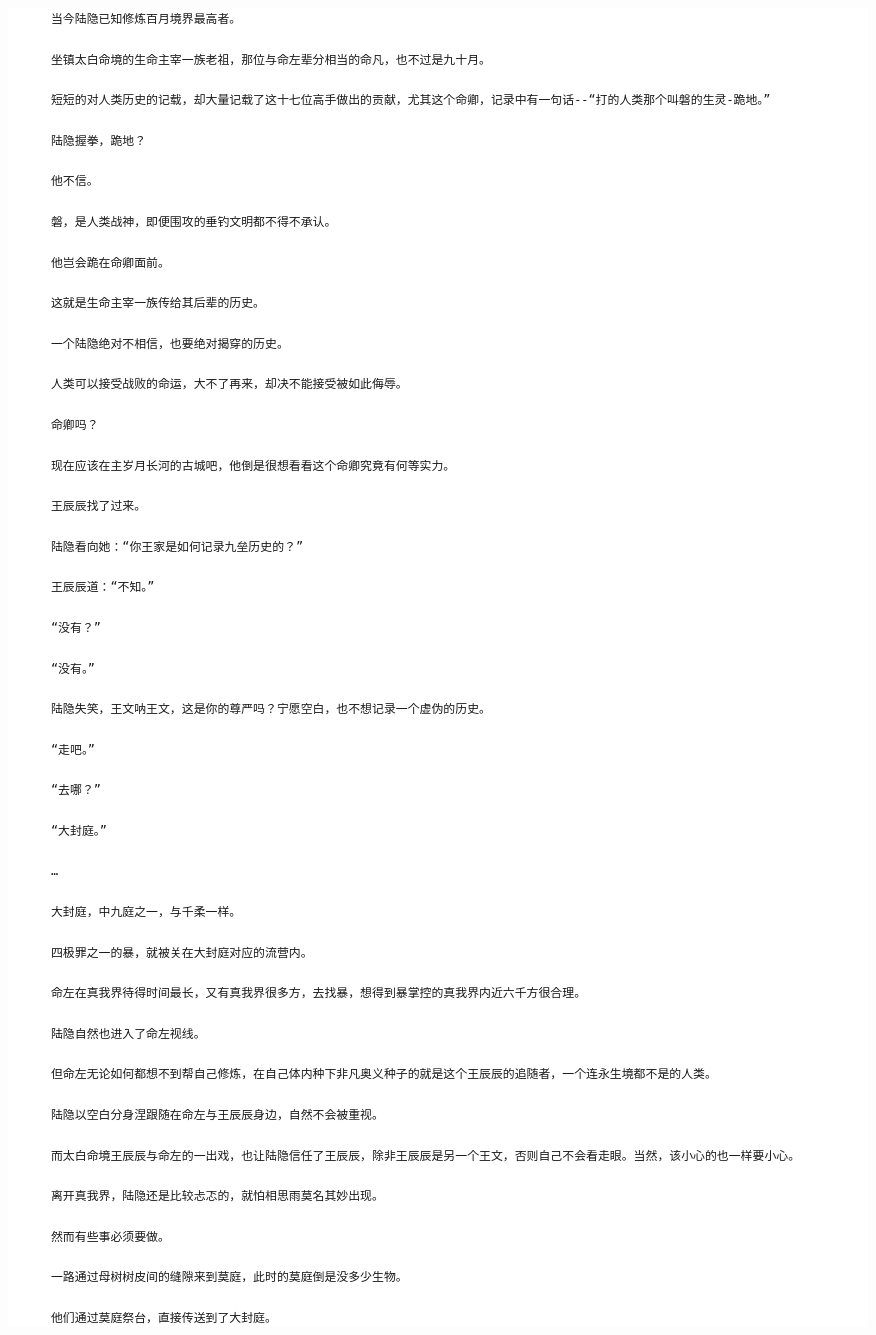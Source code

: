           当今陆隐已知修炼百月境界最高者。
      
          坐镇太白命境的生命主宰一族老祖，那位与命左辈分相当的命凡，也不过是九十月。
      
          短短的对人类历史的记载，却大量记载了这十七位高手做出的贡献，尤其这个命卿，记录中有一句话--“打的人类那个叫磐的生灵-跪地。”
      
          陆隐握拳，跪地？
      
          他不信。
      
          磐，是人类战神，即便围攻的垂钓文明都不得不承认。
      
          他岂会跪在命卿面前。
      
          这就是生命主宰一族传给其后辈的历史。
      
          一个陆隐绝对不相信，也要绝对揭穿的历史。
      
          人类可以接受战败的命运，大不了再来，却决不能接受被如此侮辱。
      
          命卿吗？
      
          现在应该在主岁月长河的古城吧，他倒是很想看看这个命卿究竟有何等实力。
      
          王辰辰找了过来。
      
          陆隐看向她：“你王家是如何记录九垒历史的？”
      
          王辰辰道：“不知。”
      
          “没有？”
      
          “没有。”
      
          陆隐失笑，王文呐王文，这是你的尊严吗？宁愿空白，也不想记录一个虚伪的历史。
      
          “走吧。”
      
          “去哪？”
      
          “大封庭。”
      
          …
      
          大封庭，中九庭之一，与千柔一样。
      
          四极罪之一的暴，就被关在大封庭对应的流营内。
      
          命左在真我界待得时间最长，又有真我界很多方，去找暴，想得到暴掌控的真我界内近六千方很合理。
      
          陆隐自然也进入了命左视线。
      
          但命左无论如何都想不到帮自己修炼，在自己体内种下非凡奥义种子的就是这个王辰辰的追随者，一个连永生境都不是的人类。
      
          陆隐以空白分身涅跟随在命左与王辰辰身边，自然不会被重视。
      
          而太白命境王辰辰与命左的一出戏，也让陆隐信任了王辰辰，除非王辰辰是另一个王文，否则自己不会看走眼。当然，该小心的也一样要小心。
      
          离开真我界，陆隐还是比较忐忑的，就怕相思雨莫名其妙出现。
      
          然而有些事必须要做。
      
          一路通过母树树皮间的缝隙来到莫庭，此时的莫庭倒是没多少生物。
      
          他们通过莫庭祭台，直接传送到了大封庭。
      